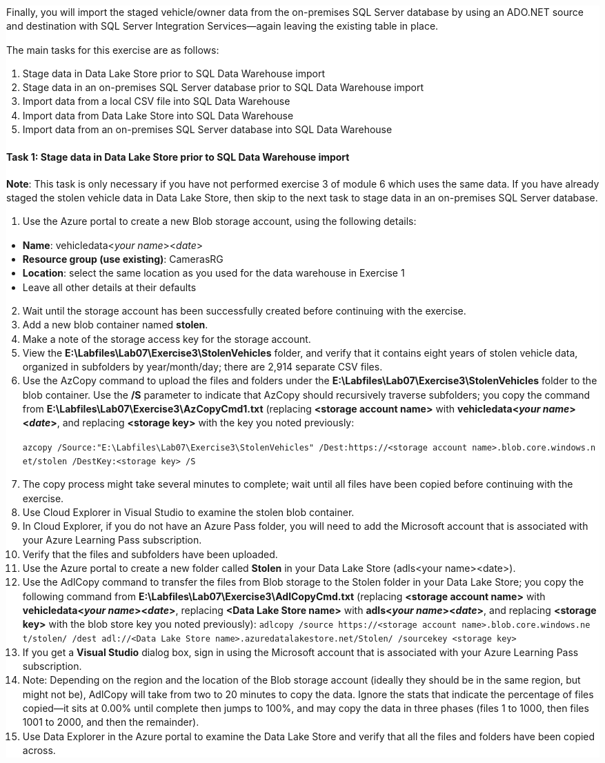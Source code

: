 Finally, you will import the staged vehicle/owner data from the on-premises SQL Server database by using an ADO.NET source and destination with SQL Server Integration Services—again leaving the existing table in place.

The main tasks for this exercise are as follows:
1. Stage data in Data Lake Store prior to SQL Data Warehouse import
2. Stage data in an on-premises SQL Server database prior to SQL Data Warehouse import
3. Import data from a local CSV file into SQL Data Warehouse
4. Import data from Data Lake Store into SQL Data Warehouse
5. Import data from an on-premises SQL Server database into SQL Data Warehouse

#### Task 1: Stage data in Data Lake Store prior to SQL Data Warehouse import
**Note**: This task is only necessary if you have not performed exercise 3 of module 6 which uses the same data. If you have already staged the stolen vehicle data in Data Lake Store, then skip to the next task to stage data in an on-premises SQL Server database.
1.  Use the Azure portal to create a new Blob storage account, using the following details:
 -   **Name**: vehicledata&lt;_your name_&gt;&lt;_date_&gt;
 -   **Resource group (use existing)**: CamerasRG
 -   **Location**: select the same location as you used for the data warehouse in Exercise 1
 -   Leave all other details at their defaults
2.  Wait until the storage account has been successfully created before continuing with the exercise.
3.  Add a new blob container named **stolen**.
4.  Make a note of the storage access key for the storage account.
5.  View the **E:\\Labfiles\\Lab07\\Exercise3\\StolenVehicles** folder, and verify that it contains eight years of stolen vehicle data, organized in subfolders by year/month/day; there are 2,914 separate CSV files.
6.  Use the AzCopy command to upload the files and folders under the **E:\\Labfiles\\Lab07\\Exercise3\\StolenVehicles** folder to the blob container. Use the **/S** parameter to indicate that AzCopy should recursively traverse subfolders; you copy the command from **E:\\Labfiles\\Lab07\\Exercise3\\AzCopyCmd1.txt** (replacing **&lt;storage account name&gt;** with **vehicledata&lt;_your name_&gt;&lt;_date_&gt;**, and replacing **&lt;storage key&gt;** with the key you noted previously:
	```
	azcopy /Source:"E:\Labfiles\Lab07\Exercise3\StolenVehicles" /Dest:https://<storage account name>.blob.core.windows.net/stolen /DestKey:<storage key> /S
	```
7.  The copy process might take several minutes to complete; wait until all files have been copied before continuing with the exercise.
8.  Use Cloud Explorer in Visual Studio to examine the stolen blob container.
9.  In Cloud Explorer, if you do not have an Azure Pass folder, you will need to add the Microsoft account that is associated with your Azure Learning Pass subscription.
10.  Verify that the files and subfolders have been uploaded.
11.  Use the Azure portal to create a new folder called **Stolen** in your Data Lake Store (adls&lt;your name&gt;&lt;date&gt;).
12.  Use the AdlCopy command to transfer the files from Blob storage to the Stolen folder in your Data Lake Store; you copy the following command from **E:\\Labfiles\\Lab07\\Exercise3\\AdlCopyCmd.txt** (replacing **&lt;storage account name&gt;** with **vehicledata&lt;_your name_&gt;&lt;_date_&gt;**, replacing **&lt;Data Lake Store name&gt;** with **adls&lt;_your name_&gt;&lt;_date_&gt;**, and replacing **&lt;storage key&gt;** with the blob store key you noted previously):
	```
	adlcopy /source https://<storage account name>.blob.core.windows.net/stolen/ /dest adl://<Data Lake Store name>.azuredatalakestore.net/Stolen/ /sourcekey <storage key>
	```
13.  If you get a **Visual Studio** dialog box, sign in using the Microsoft account that is associated with your Azure Learning Pass subscription.
14.  Note: Depending on the region and the location of the Blob storage account (ideally they should be in the same region, but might not be), AdlCopy will take from two to 20 minutes to copy the data. Ignore the stats that indicate the percentage of files copied—it sits at 0.00% until complete then jumps to 100%, and may copy the data in three phases (files 1 to 1000, then files 1001 to 2000, and then the remainder).
15.  Use Data Explorer in the Azure portal to examine the Data Lake Store and verify that all the files and folders have been copied across.
